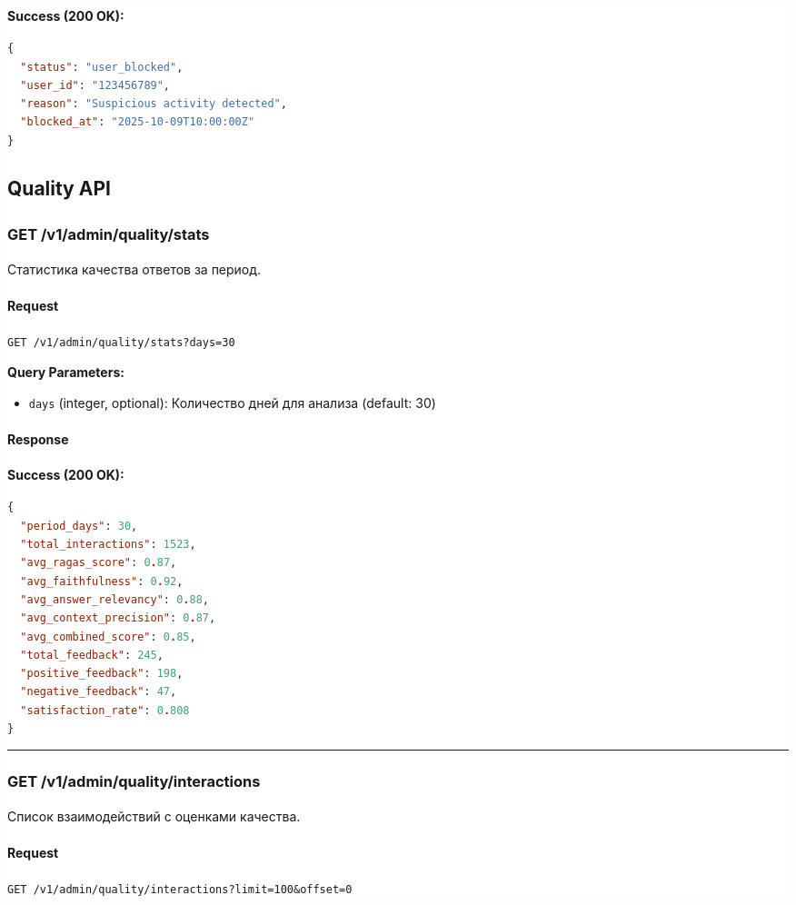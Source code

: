 **Success (200 OK):**
```json
{
  "status": "user_blocked",
  "user_id": "123456789",
  "reason": "Suspicious activity detected",
  "blocked_at": "2025-10-09T10:00:00Z"
}
```

## Quality API

### GET /v1/admin/quality/stats

Статистика качества ответов за период.

#### Request

```http
GET /v1/admin/quality/stats?days=30
```

**Query Parameters:**
- `days` (integer, optional): Количество дней для анализа (default: 30)

#### Response

**Success (200 OK):**
```json
{
  "period_days": 30,
  "total_interactions": 1523,
  "avg_ragas_score": 0.87,
  "avg_faithfulness": 0.92,
  "avg_answer_relevancy": 0.88,
  "avg_context_precision": 0.87,
  "avg_combined_score": 0.85,
  "total_feedback": 245,
  "positive_feedback": 198,
  "negative_feedback": 47,
  "satisfaction_rate": 0.808
}
```

---

### GET /v1/admin/quality/interactions

Список взаимодействий с оценками качества.

#### Request

```http
GET /v1/admin/quality/interactions?limit=100&offset=0
```
